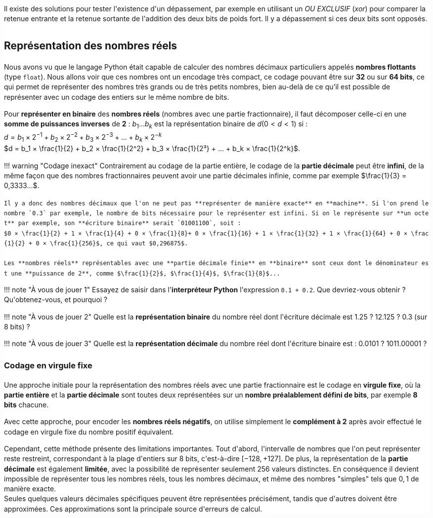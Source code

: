 Il existe des solutions pour tester l'existence d'un dépassement, par exemple en utilisant un *OU EXCLUSIF* (*xor*) pour comparer la retenue entrante et la retenue sortante de l'addition des deux bits de poids fort. Il y a dépassement si ces deux bits sont opposés.

## Représentation des nombres réels

Nous avons vu que le langage Python était capable de calculer des nombres décimaux particuliers appelés **nombres flottants** (type `float`). Nous allons voir que ces nombres ont un encodage très compact, ce codage pouvant être sur **32** ou sur **64 bits**, ce qui permet de représenter des nombres très grands ou de très petits nombres, bien au-delà de ce qu’il est possible de représenter avec un codage des entiers sur le même nombre de bits.

Pour **représenter en binaire** des **nombres réels** (nombres avec une partie fractionnaire), il faut décomposer celle-ci en une **somme de puissances inverses** de **2** : $b_1 ... b_k$ est la représentation binaire de $d(0 \lt d \lt 1)$ si :  
$d = b_1 × 2^{-1} + b_2 × 2^{-2} + b_3 × 2^{-3} + ... + b_k × 2^{-k}$  
$d = b_1 × \frac{1}{2} + b_2 × \frac{1}{2^2} + b_3 × \frac{1}{2³} + ... + b_k × \frac{1}{2^k}$.

!!! warning "Codage inexact"
    Contrairement au codage de la partie entière, le codage de la **partie décimale** peut être **infini**, de la même façon que des nombres fractionnaires peuvent avoir une partie décimales infinie, comme par exemple $\frac{1}{3} = 0,3333...$.

    Il y a donc des nombres décimaux que l'on ne peut pas **représenter de manière exacte** en **machine**. Si l'on prend le nombre `0.3` par exemple, le nombre de bits nécessaire pour le représenter est infini. Si on le représente sur **un octet** par exemple, son **écriture binaire** serait `01001100`, soit :  
    $0 × \frac{1}{2} + 1 × \frac{1}{4} + 0 × \frac{1}{8}+ 0 × \frac{1}{16} + 1 × \frac{1}{32} + 1 × \frac{1}{64} + 0 × \frac{1}{2} + 0 × \frac{1}{256}$, ce qui vaut $0,296875$.

    Les **nombres réels** représentables avec une **partie décimale finie** en **binaire** sont ceux dont le dénominateur est une **puissance de 2**, comme $\frac{1}{2}$, $\frac{1}{4}$, $\frac{1}{8}$...

!!! note "À vous de jouer 1"
    Essayez de saisir dans l'**interpréteur Python** l'expression `0.1 + 0.2`. Que devriez-vous obtenir ? Qu'obtenez-vous, et pourquoi ?

!!! note "À vous de jouer 2"
    Quelle est la **représentation binaire** du nombre réel dont l'écriture décimale est $1.25$ ? $12.125$ ? $0.3$ (sur 8 bits) ?

!!! note "À vous de jouer 3"
    Quelle est la **représentation décimale** du nombre réel dont l'écriture binaire est : $0.0101$ ? $1011.00001$ ?

### Codage en virgule fixe

Une approche initiale pour la représentation des nombres réels avec une partie fractionnaire est le codage en **virgule fixe**, où la **partie entière** et la **partie décimale** sont toutes deux représentées sur un **nombre préalablement défini de bits**, par exemple **8 bits** chacune.

Avec cette approche, pour encoder les **nombres réels négatifs**, on utilise simplement le **complément à 2** après avoir effectué le codage en virgule fixe du nombre positif équivalent.

Cependant, cette méthode présente des limitations importantes. Tout d'abord, l'intervalle de nombres que l'on peut représenter reste restreint, correspondant à la plage d'entiers sur 8 bits, c'est-à-dire $[-128, +127]$. De plus, la représentation de la **partie décimale** est également **limitée**, avec la possibilité de représenter seulement $256$ valeurs distinctes. En conséquence il devient impossible de représenter tous les nombres réels, tous les nombres décimaux, et même des nombres "simples" tels que $0,1$ de manière exacte.  
Seules quelques valeurs décimales spécifiques peuvent être représentées précisément, tandis que d'autres doivent être approximées. Ces approximations sont la principale source d'erreurs de calcul.
